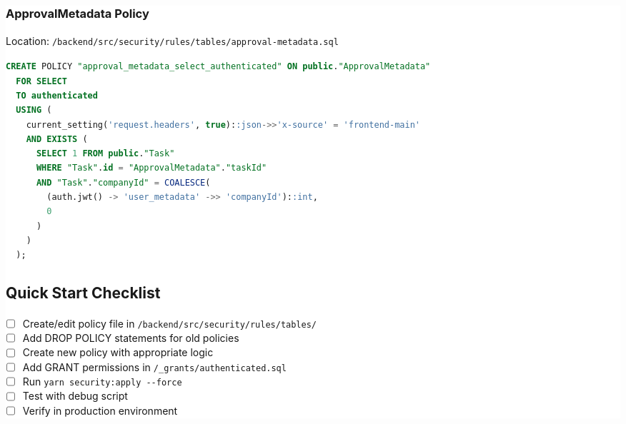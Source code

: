 ### ApprovalMetadata Policy
Location: `/backend/src/security/rules/tables/approval-metadata.sql`

```sql
CREATE POLICY "approval_metadata_select_authenticated" ON public."ApprovalMetadata"
  FOR SELECT
  TO authenticated
  USING (
    current_setting('request.headers', true)::json->>'x-source' = 'frontend-main'
    AND EXISTS (
      SELECT 1 FROM public."Task"
      WHERE "Task".id = "ApprovalMetadata"."taskId"
      AND "Task"."companyId" = COALESCE(
        (auth.jwt() -> 'user_metadata' ->> 'companyId')::int,
        0
      )
    )
  );
```

## Quick Start Checklist

- [ ] Create/edit policy file in `/backend/src/security/rules/tables/`
- [ ] Add DROP POLICY statements for old policies
- [ ] Create new policy with appropriate logic
- [ ] Add GRANT permissions in `/_grants/authenticated.sql`
- [ ] Run `yarn security:apply --force`
- [ ] Test with debug script
- [ ] Verify in production environment